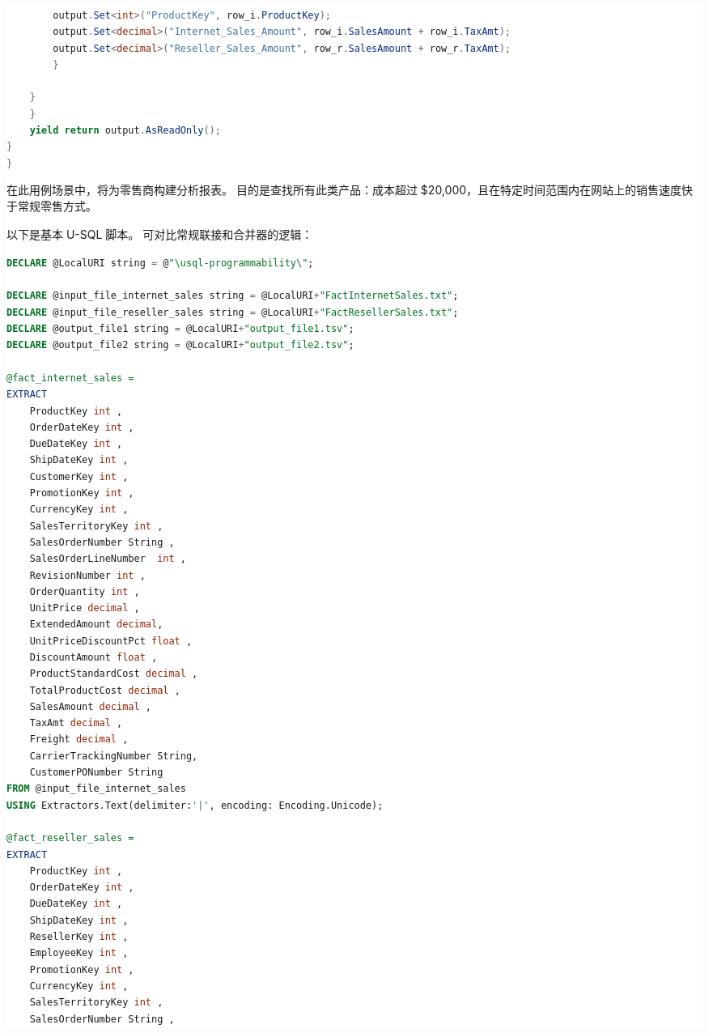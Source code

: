 ```csharp
        output.Set<int>("ProductKey", row_i.ProductKey);
        output.Set<decimal>("Internet_Sales_Amount", row_i.SalesAmount + row_i.TaxAmt);
        output.Set<decimal>("Reseller_Sales_Amount", row_r.SalesAmount + row_r.TaxAmt);
        }

    }
    }
    yield return output.AsReadOnly();
}
}
```

在此用例场景中，将为零售商构建分析报表。 目的是查找所有此类产品：成本超过 $20,000，且在特定时间范围内在网站上的销售速度快于常规零售方式。

以下是基本 U-SQL 脚本。 可对比常规联接和合并器的逻辑：

```sql
DECLARE @LocalURI string = @"\usql-programmability\";

DECLARE @input_file_internet_sales string = @LocalURI+"FactInternetSales.txt";
DECLARE @input_file_reseller_sales string = @LocalURI+"FactResellerSales.txt";
DECLARE @output_file1 string = @LocalURI+"output_file1.tsv";
DECLARE @output_file2 string = @LocalURI+"output_file2.tsv";

@fact_internet_sales =
EXTRACT
    ProductKey int ,
    OrderDateKey int ,
    DueDateKey int ,
    ShipDateKey int ,
    CustomerKey int ,
    PromotionKey int ,
    CurrencyKey int ,
    SalesTerritoryKey int ,
    SalesOrderNumber String ,
    SalesOrderLineNumber  int ,
    RevisionNumber int ,
    OrderQuantity int ,
    UnitPrice decimal ,
    ExtendedAmount decimal,
    UnitPriceDiscountPct float ,
    DiscountAmount float ,
    ProductStandardCost decimal ,
    TotalProductCost decimal ,
    SalesAmount decimal ,
    TaxAmt decimal ,
    Freight decimal ,
    CarrierTrackingNumber String,
    CustomerPONumber String
FROM @input_file_internet_sales
USING Extractors.Text(delimiter:'|', encoding: Encoding.Unicode);

@fact_reseller_sales =
EXTRACT
    ProductKey int ,
    OrderDateKey int ,
    DueDateKey int ,
    ShipDateKey int ,
    ResellerKey int ,
    EmployeeKey int ,
    PromotionKey int ,
    CurrencyKey int ,
    SalesTerritoryKey int ,
    SalesOrderNumber String ,
```